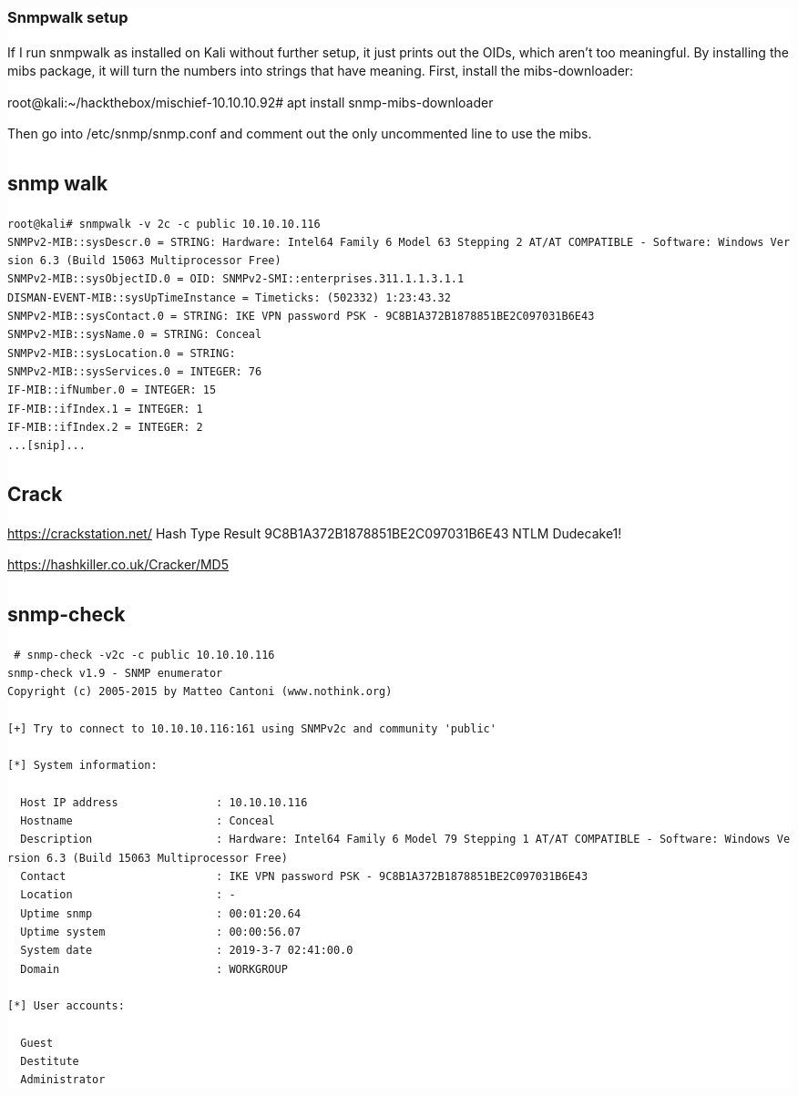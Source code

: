 ### Snmpwalk setup

If I run snmpwalk as installed on Kali without further setup, it just prints out the OIDs, which aren’t too meaningful. By installing the mibs package, it will turn the numbers into strings that have meaning. First, install the mibs-downloader:

root@kali:~/hackthebox/mischief-10.10.10.92# apt install snmp-mibs-downloader

Then go into /etc/snmp/snmp.conf and comment out the only uncommented line to use the mibs.


## snmp walk

````
root@kali# snmpwalk -v 2c -c public 10.10.10.116
SNMPv2-MIB::sysDescr.0 = STRING: Hardware: Intel64 Family 6 Model 63 Stepping 2 AT/AT COMPATIBLE - Software: Windows Version 6.3 (Build 15063 Multiprocessor Free)
SNMPv2-MIB::sysObjectID.0 = OID: SNMPv2-SMI::enterprises.311.1.1.3.1.1
DISMAN-EVENT-MIB::sysUpTimeInstance = Timeticks: (502332) 1:23:43.32
SNMPv2-MIB::sysContact.0 = STRING: IKE VPN password PSK - 9C8B1A372B1878851BE2C097031B6E43
SNMPv2-MIB::sysName.0 = STRING: Conceal
SNMPv2-MIB::sysLocation.0 = STRING: 
SNMPv2-MIB::sysServices.0 = INTEGER: 76
IF-MIB::ifNumber.0 = INTEGER: 15
IF-MIB::ifIndex.1 = INTEGER: 1
IF-MIB::ifIndex.2 = INTEGER: 2
...[snip]...
````


## Crack 

https://crackstation.net/
Hash	Type	Result
9C8B1A372B1878851BE2C097031B6E43	NTLM	Dudecake1!

https://hashkiller.co.uk/Cracker/MD5


## snmp-check

````
 # snmp-check -v2c -c public 10.10.10.116
snmp-check v1.9 - SNMP enumerator
Copyright (c) 2005-2015 by Matteo Cantoni (www.nothink.org)

[+] Try to connect to 10.10.10.116:161 using SNMPv2c and community 'public'

[*] System information:

  Host IP address               : 10.10.10.116
  Hostname                      : Conceal
  Description                   : Hardware: Intel64 Family 6 Model 79 Stepping 1 AT/AT COMPATIBLE - Software: Windows Version 6.3 (Build 15063 Multiprocessor Free)
  Contact                       : IKE VPN password PSK - 9C8B1A372B1878851BE2C097031B6E43
  Location                      : -
  Uptime snmp                   : 00:01:20.64
  Uptime system                 : 00:00:56.07
  System date                   : 2019-3-7 02:41:00.0
  Domain                        : WORKGROUP

[*] User accounts:

  Guest               
  Destitute           
  Administrator       
````